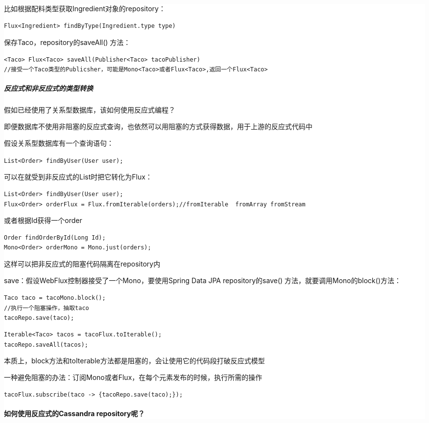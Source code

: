 比如根据配料类型获取Ingredient对象的repository：

```
Flux<Ingredient> findByType(Ingredient.type type)
```

保存Taco，repository的saveAll() 方法：

```
<Taco> Flux<Taco> saveAll(Publisher<Taco> tacoPublisher)
//接受一个Taco类型的Publicsher，可能是Mono<Taco>或者Flux<Taco>,返回一个Flux<Taco>
```

##### 反应式和非反应式的类型转换

假如已经使用了关系型数据库，该如何使用反应式编程？

即便数据库不使用非阻塞的反应式查询，也依然可以用阻塞的方式获得数据，用于上游的反应式代码中

假设关系型数据库有一个查询语句：

```
List<Order> findByUser(User user);
```

可以在就受到非反应式的List<Order>时把它转化为Flux：

```
List<Order> findByUser(User user);
Flux<Order> orderFlux = Flux.fromIterable(orders);//fromIterable  fromArray fromStream
```

或者根据Id获得一个order

```
Order findOrderById(Long Id);
Mono<Order> orderMono = Mono.just(orders);
```

这样可以把非反应式的阻塞代码隔离在repository内

save：假设WebFlux控制器接受了一个Mono<Taco>，要使用Spring Data JPA repository的save() 方法，就要调用Mono的block()方法：

```
Taco taco = tacoMono.block();
//执行一个阻塞操作，抽取taco
tacoRepo.save(taco);
```

```
Iterable<Taco> tacos = tacoFlux.toIterable();
tacoRepo.saveAll(tacos);
```

本质上，block方法和toIterable方法都是阻塞的，会让使用它的代码段打破反应式模型

一种避免阻塞的办法：订阅Mono或者Flux，在每个元素发布的时候，执行所需的操作

```
tacoFlux.subscribe(taco -> {tacoRepo.save(taco);});
```

#### 如何使用反应式的Cassandra repository呢？
